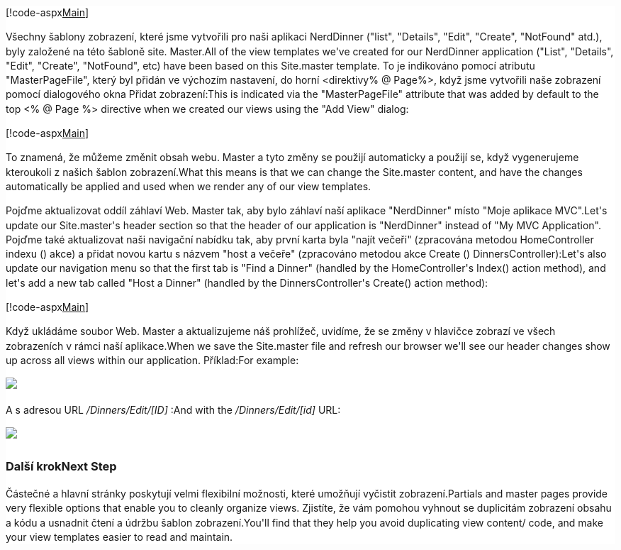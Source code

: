 [!code-aspx[Main](re-use-ui-using-master-pages-and-partials/samples/sample5.aspx)]

<span data-ttu-id="2b73c-170">Všechny šablony zobrazení, které jsme vytvořili pro naši aplikaci NerdDinner ("list", "Details", "Edit", "Create", "NotFound" atd.), byly založené na této šabloně site. Master.</span><span class="sxs-lookup"><span data-stu-id="2b73c-170">All of the view templates we've created for our NerdDinner application ("List", "Details", "Edit", "Create", "NotFound", etc) have been based on this Site.master template.</span></span> <span data-ttu-id="2b73c-171">To je indikováno pomocí atributu "MasterPageFile", který byl přidán ve výchozím nastavení, do horní &lt;direktivy% @ Page%&gt;, když jsme vytvořili naše zobrazení pomocí dialogového okna Přidat zobrazení:</span><span class="sxs-lookup"><span data-stu-id="2b73c-171">This is indicated via the "MasterPageFile" attribute that was added by default to the top &lt;% @ Page %&gt; directive when we created our views using the "Add View" dialog:</span></span>

[!code-aspx[Main](re-use-ui-using-master-pages-and-partials/samples/sample6.aspx)]

<span data-ttu-id="2b73c-172">To znamená, že můžeme změnit obsah webu. Master a tyto změny se použijí automaticky a použijí se, když vygenerujeme kteroukoli z našich šablon zobrazení.</span><span class="sxs-lookup"><span data-stu-id="2b73c-172">What this means is that we can change the Site.master content, and have the changes automatically be applied and used when we render any of our view templates.</span></span>

<span data-ttu-id="2b73c-173">Pojďme aktualizovat oddíl záhlaví Web. Master tak, aby bylo záhlaví naší aplikace "NerdDinner" místo "Moje aplikace MVC".</span><span class="sxs-lookup"><span data-stu-id="2b73c-173">Let's update our Site.master's header section so that the header of our application is "NerdDinner" instead of "My MVC Application".</span></span> <span data-ttu-id="2b73c-174">Pojďme také aktualizovat naši navigační nabídku tak, aby první karta byla "najít večeři" (zpracována metodou HomeController indexu () akce) a přidat novou kartu s názvem "host a večeře" (zpracováno metodou akce Create () DinnersController):</span><span class="sxs-lookup"><span data-stu-id="2b73c-174">Let's also update our navigation menu so that the first tab is "Find a Dinner" (handled by the HomeController's Index() action method), and let's add a new tab called "Host a Dinner" (handled by the DinnersController's Create() action method):</span></span>

[!code-aspx[Main](re-use-ui-using-master-pages-and-partials/samples/sample7.aspx)]

<span data-ttu-id="2b73c-175">Když ukládáme soubor Web. Master a aktualizujeme náš prohlížeč, uvidíme, že se změny v hlavičce zobrazí ve všech zobrazeních v rámci naší aplikace.</span><span class="sxs-lookup"><span data-stu-id="2b73c-175">When we save the Site.master file and refresh our browser we'll see our header changes show up across all views within our application.</span></span> <span data-ttu-id="2b73c-176">Příklad:</span><span class="sxs-lookup"><span data-stu-id="2b73c-176">For example:</span></span>

![](re-use-ui-using-master-pages-and-partials/_static/image6.png)

<span data-ttu-id="2b73c-177">A s adresou URL */Dinners/Edit/[ID]* :</span><span class="sxs-lookup"><span data-stu-id="2b73c-177">And with the */Dinners/Edit/[id]* URL:</span></span>

![](re-use-ui-using-master-pages-and-partials/_static/image7.png)

### <a name="next-step"></a><span data-ttu-id="2b73c-178">Další krok</span><span class="sxs-lookup"><span data-stu-id="2b73c-178">Next Step</span></span>

<span data-ttu-id="2b73c-179">Částečné a hlavní stránky poskytují velmi flexibilní možnosti, které umožňují vyčistit zobrazení.</span><span class="sxs-lookup"><span data-stu-id="2b73c-179">Partials and master pages provide very flexible options that enable you to cleanly organize views.</span></span> <span data-ttu-id="2b73c-180">Zjistíte, že vám pomohou vyhnout se duplicitám zobrazení obsahu a kódu a usnadnit čtení a údržbu šablon zobrazení.</span><span class="sxs-lookup"><span data-stu-id="2b73c-180">You'll find that they help you avoid duplicating view content/ code, and make your view templates easier to read and maintain.</span></span>
